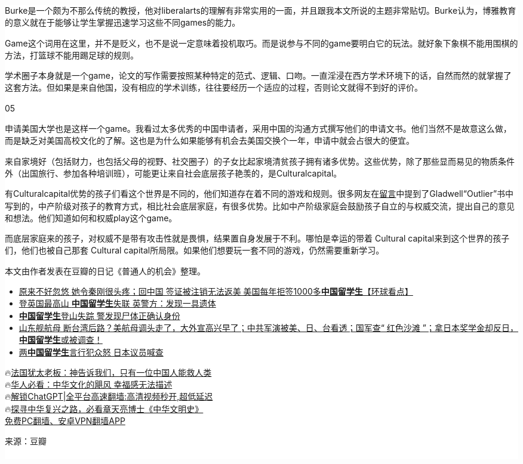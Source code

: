 <p>Burke是一个颇为不那么传统的教授，他对liberalarts的理解有非常实用的一面，并且跟我本文所说的主题非常贴切。Burke认为，博雅教育的意义就在于能够让学生掌握迅速学习这些不同games的能力。</p> <p>Game这个词用在这里，并不是贬义，也不是说一定意味着投机取巧。而是说参与不同的game要明白它的玩法。就好象下象棋不能用围棋的方法，打篮球不能用踢足球的规则。</p> <p>学术圈子本身就是一个game，论文的写作需要按照某种特定的范式、逻辑、口吻。一直淫浸在西方学术环境下的话，自然而然的就掌握了这套方法。但如果是来自他国，没有相应的学术训练，往往要经历一个适应的过程，否则论文就得不到好的评价。</p> <p>05</p> <p>申请美国大学也是这样一个game。我看过太多优秀的中国申请者，采用中国的沟通方式撰写他们的申请文书。他们当然不是故意这么做，而是缺乏对美国高校文化的了解。这也是为什么如果能够有机会去美国交换个一年，申请中就会占很大的便宜。</p> <p>来自家境好（包括财力，也包括父母的视野、社交圈子）的子女比起家境清贫孩子拥有诸多优势。这些优势，除了那些显而易见的物质条件外（出国旅行、参加各种培训班），可能更让来自社会底层孩子艳羡的，是Culturalcapital。</p> <p>有Culturalcapital优势的孩子们看这个世界是不同的，他们知道存在着不同的游戏和规则。很多网友在<span class='wp_keywordlink'><a href="https://www.bannedbook.org/bnews/tougao/" title="留言" target="_blank">留言</a></span>中提到了Gladwell“Outlier”书中写到的，中产阶级对孩子的教育方式，相比社会底层家庭，有很多优势。比如中产阶级家庭会鼓励孩子自立的与权威交流，提出自己的意见和想法。他们知道如何和权威play这个game。</p> <p>而底层家庭来的孩子，对权威不是带有攻击性就是畏惧，结果置自身发展于不利。哪怕是幸运的带着 Cultural capital来到这个世界的孩子们，他们也被自己那套 Cultural capital所局限。如果他们想要玩一套不同的游戏，仍然需要重新学习。</p> <p>本文由作者发表在豆瓣的日记《普通人的机会》整理。</p> <ul class='op-related-articles' title='相关阅读'> <li><a href='https://www.bannedbook.org/bnews/bannedvideo/20230415/1872241.html' target='_blank'>原来不好忽悠 她令秦刚很头疼；回中国 签证被注销无法返美 美国每年拒签1000多<b>中国留学生</b>【环球看点】</a></li> <li><a href='https://www.bannedbook.org/bnews/baitai/20230415/1872232.html' target='_blank'>登英国最高山 <b>中国留学生</b>失联 英警方：发现一具遗体</a></li> <li><a href='https://www.bannedbook.org/bnews/worldnews/20230414/1872096.html' target='_blank'><b>中国留学生</b>登山失踪 警发现尸体正确认身份</a></li> <li><a href='https://www.bannedbook.org/bnews/sohnews/20230411/1870753.html' target='_blank'>山东舰航母 断台湾后路？美航母调头走了，大外宣高兴早了；中共军演被美、日、台看透；国军查“ 红色沙滩 ”；拿日本奖学金却反日，<b>中国留学生</b>或被调查！</a></li> <li><a href='https://www.bannedbook.org/bnews/baitai/20230409/1870117.html' target='_blank'>两<b>中国留学生</b>言行犯众怒 日本议员喊查</a></li> </ul> <p class="texttj"> 🔥<a href="https://www.bannedbook.org/bnews/ssgc/20230219/1850782.html" target="_blank">法国犹太老板：神告诉我们，只有一位中国人能救人类</a><br/> 🔥<a href="https://www.bannedbook.org/bnews/comments/20220220/1694796.html" target="_blank">华人必看：中华文化的飓风 幸福感无法描述</a><br/> 🔥<a href="https://github.com/bannedbook/fanqiang/wiki/V2ray%E6%9C%BA%E5%9C%BA" target="_blank">解锁ChatGPT|全平台高速翻墙:高清视频秒开,超低延迟</a><br/> 🔥<a href="https://www.bannedbook.org/bnews/comments/20220808/1768773.html" target="_blank">探寻中华复兴之路，必看章天亮博士《中华文明史》</a><br/> <a href="https://github.com/bannedbook/fanqiang/wiki/%E7%A6%81%E9%97%BB%E7%BD%91%E5%AE%89%E5%8D%93%E7%BF%BB%E5%A2%99%E6%96%B0%E9%97%BBAPP" target="_blank">免费PC翻墙、安卓VPN翻墙APP</a><br/> </p><p class="src-info">来源：豆瓣 </p> <a name='sharetosocial'></a> <div style="margin-bottom:5px;padding-bottom:5px;clear:both"> <div id="archive-pix-1" class="banner-ads">  <div id="27602x728x90x621x_ADSLOT1" clicktrack="%%CLICK_URL_ESC%%"></div>   </div> <div id="archive-pix-2" class="banner-ads">  <div id="27556x300x250x621x_ADSLOT1" clicktrack="%%CLICK_URL_ESC%%" style="margin:0 auto;text-align:center"></div>   </div> </div>  <div id="archive-pix-1" class="banner-ads">  <div id="27603x728x90x621x_ADSLOT1" clicktrack="%%CLICK_URL_ESC%%"></div>   </div> </div> 